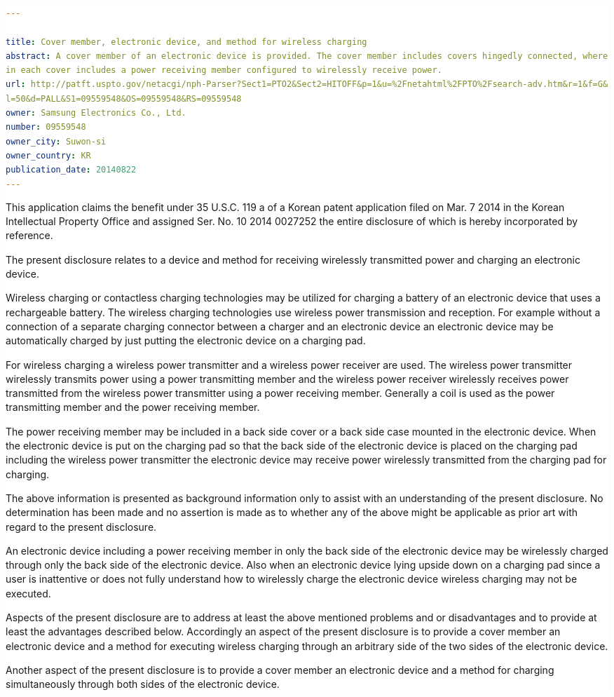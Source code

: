 ```yaml
---

title: Cover member, electronic device, and method for wireless charging
abstract: A cover member of an electronic device is provided. The cover member includes covers hingedly connected, wherein each cover includes a power receiving member configured to wirelessly receive power.
url: http://patft.uspto.gov/netacgi/nph-Parser?Sect1=PTO2&Sect2=HITOFF&p=1&u=%2Fnetahtml%2FPTO%2Fsearch-adv.htm&r=1&f=G&l=50&d=PALL&S1=09559548&OS=09559548&RS=09559548
owner: Samsung Electronics Co., Ltd.
number: 09559548
owner_city: Suwon-si
owner_country: KR
publication_date: 20140822
---
```

This application claims the benefit under 35 U.S.C. 119 a of a Korean patent application filed on Mar. 7 2014 in the Korean Intellectual Property Office and assigned Ser. No. 10 2014 0027252 the entire disclosure of which is hereby incorporated by reference.

The present disclosure relates to a device and method for receiving wirelessly transmitted power and charging an electronic device.

Wireless charging or contactless charging technologies may be utilized for charging a battery of an electronic device that uses a rechargeable battery. The wireless charging technologies use wireless power transmission and reception. For example without a connection of a separate charging connector between a charger and an electronic device an electronic device may be automatically charged by just putting the electronic device on a charging pad.

For wireless charging a wireless power transmitter and a wireless power receiver are used. The wireless power transmitter wirelessly transmits power using a power transmitting member and the wireless power receiver wirelessly receives power transmitted from the wireless power transmitter using a power receiving member. Generally a coil is used as the power transmitting member and the power receiving member.

The power receiving member may be included in a back side cover or a back side case mounted in the electronic device. When the electronic device is put on the charging pad so that the back side of the electronic device is placed on the charging pad including the wireless power transmitter the electronic device may receive power wirelessly transmitted from the charging pad for charging.

The above information is presented as background information only to assist with an understanding of the present disclosure. No determination has been made and no assertion is made as to whether any of the above might be applicable as prior art with regard to the present disclosure.

An electronic device including a power receiving member in only the back side of the electronic device may be wirelessly charged through only the back side of the electronic device. Also when an electronic device lying upside down on a charging pad since a user is inattentive or does not fully understand how to wirelessly charge the electronic device wireless charging may not be executed.

Aspects of the present disclosure are to address at least the above mentioned problems and or disadvantages and to provide at least the advantages described below. Accordingly an aspect of the present disclosure is to provide a cover member an electronic device and a method for executing wireless charging through an arbitrary side of the two sides of the electronic device.

Another aspect of the present disclosure is to provide a cover member an electronic device and a method for charging simultaneously through both sides of the electronic device.
